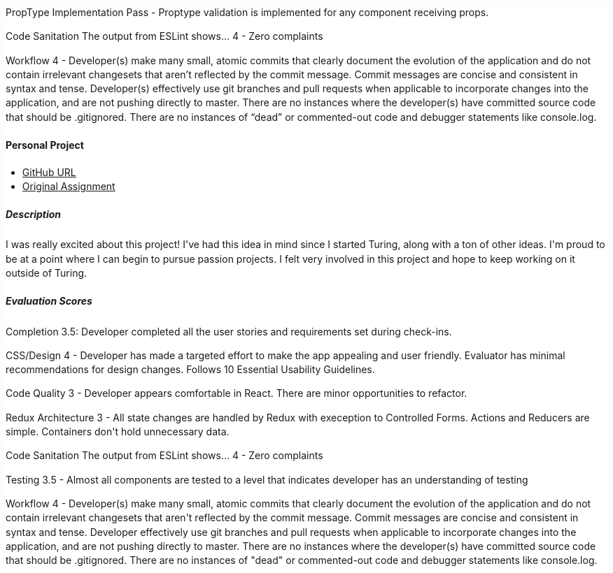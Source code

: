 PropType Implementation
Pass - Proptype validation is implemented for any component receiving props.

Code Sanitation
The output from ESLint shows…
4 - Zero complaints

Workflow
4 - Developer(s) make many small, atomic commits that clearly document the evolution of the application and do not contain irrelevant changesets that aren’t reflected by the commit message. Commit messages are concise and consistent in syntax and tense. Developer(s) effectively use git branches and pull requests when applicable to incorporate changes into the application, and are not pushing directly to master. There are no instances where the developer(s) have committed source code that should be .gitignored. There are no instances of “dead” or commented-out code and debugger statements like console.log.

#### Personal Project

* [GitHub URL](http://frontend.turing.io/projects/self-directed-project.html)
* [Original Assignment](https://github.com/michellehoffman/personal-project)

##### Description

I was really excited about this project! I've had this idea in mind since I started Turing, along with a ton of other ideas. I'm proud to be at a point where I can begin to pursue passion projects. I felt very involved in this project and hope to keep working on it outside of Turing. 

##### Evaluation Scores

Completion
3.5: Developer completed all the user stories and requirements set during check-ins.

CSS/Design
4 - Developer has made a targeted effort to make the app appealing and user friendly. Evaluator has minimal recommendations for design changes. Follows 10 Essential Usability Guidelines.

Code Quality
3 - Developer appears comfortable in React. There are minor opportunities to refactor.

Redux Architecture
3 - All state changes are handled by Redux with exeception to Controlled Forms. Actions and Reducers are simple. Containers don't hold unnecessary data.

Code Sanitation
The output from ESLint shows…
4 - Zero complaints

Testing
3.5 - Almost all components are tested to a level that indicates developer has an understanding of testing

Workflow
4 - Developer(s) make many small, atomic commits that clearly document the evolution of the application and do not contain irrelevant changesets that aren't reflected by the commit message. Commit messages are concise and consistent in syntax and tense. Developer effectively use git branches and pull requests when applicable to incorporate changes into the application, and are not pushing directly to master. There are no instances where the developer(s) have committed source code that should be .gitignored. There are no instances of "dead" or commented-out code and debugger statements like console.log.
